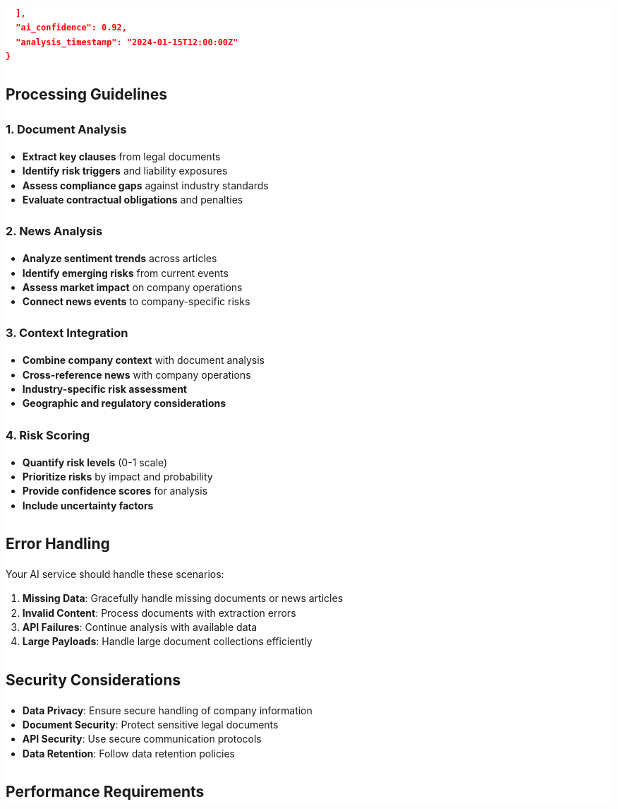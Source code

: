 ```json
  ],
  "ai_confidence": 0.92,
  "analysis_timestamp": "2024-01-15T12:00:00Z"
}
```

## Processing Guidelines

### 1. Document Analysis
- **Extract key clauses** from legal documents
- **Identify risk triggers** and liability exposures
- **Assess compliance gaps** against industry standards
- **Evaluate contractual obligations** and penalties

### 2. News Analysis
- **Analyze sentiment trends** across articles
- **Identify emerging risks** from current events
- **Assess market impact** on company operations
- **Connect news events** to company-specific risks

### 3. Context Integration
- **Combine company context** with document analysis
- **Cross-reference news** with company operations
- **Industry-specific risk assessment**
- **Geographic and regulatory considerations**

### 4. Risk Scoring
- **Quantify risk levels** (0-1 scale)
- **Prioritize risks** by impact and probability
- **Provide confidence scores** for analysis
- **Include uncertainty factors**

## Error Handling

Your AI service should handle these scenarios:

1. **Missing Data**: Gracefully handle missing documents or news articles
2. **Invalid Content**: Process documents with extraction errors
3. **API Failures**: Continue analysis with available data
4. **Large Payloads**: Handle large document collections efficiently

## Security Considerations

- **Data Privacy**: Ensure secure handling of company information
- **Document Security**: Protect sensitive legal documents
- **API Security**: Use secure communication protocols
- **Data Retention**: Follow data retention policies

## Performance Requirements
